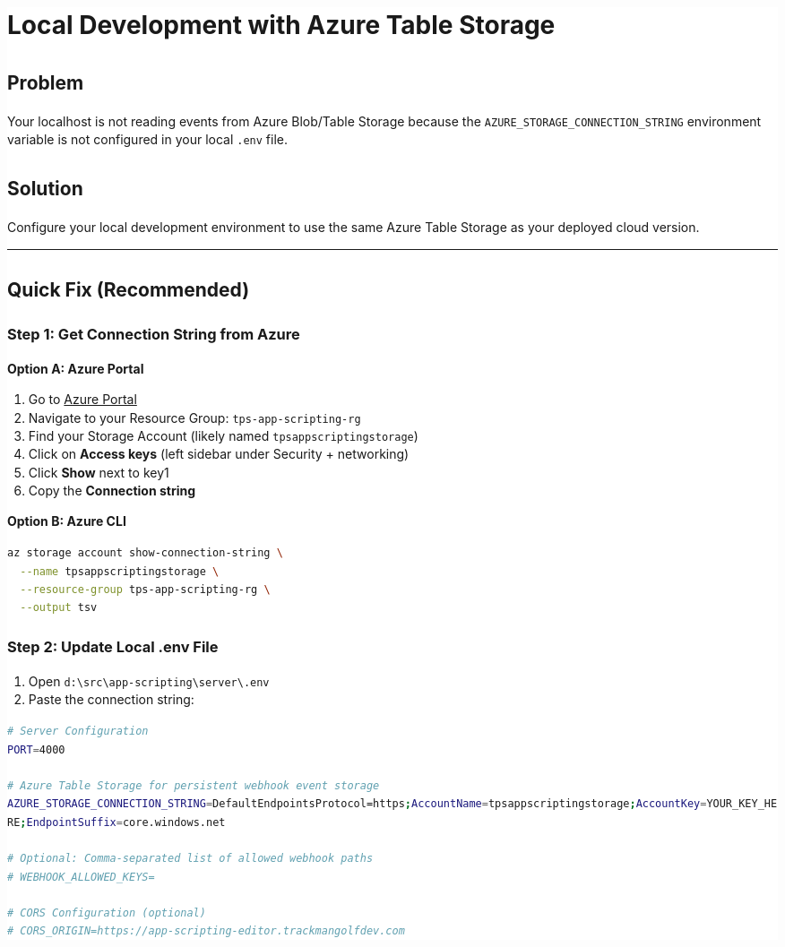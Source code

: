 # Local Development with Azure Table Storage

## Problem
Your localhost is not reading events from Azure Blob/Table Storage because the `AZURE_STORAGE_CONNECTION_STRING` environment variable is not configured in your local `.env` file.

## Solution
Configure your local development environment to use the same Azure Table Storage as your deployed cloud version.

---

## Quick Fix (Recommended)

### Step 1: Get Connection String from Azure

**Option A: Azure Portal**
1. Go to [Azure Portal](https://portal.azure.com)
2. Navigate to your Resource Group: `tps-app-scripting-rg`
3. Find your Storage Account (likely named `tpsappscriptingstorage`)
4. Click on **Access keys** (left sidebar under Security + networking)
5. Click **Show** next to key1
6. Copy the **Connection string**

**Option B: Azure CLI**
```bash
az storage account show-connection-string \
  --name tpsappscriptingstorage \
  --resource-group tps-app-scripting-rg \
  --output tsv
```

### Step 2: Update Local .env File

1. Open `d:\src\app-scripting\server\.env`
2. Paste the connection string:

```bash
# Server Configuration
PORT=4000

# Azure Table Storage for persistent webhook event storage
AZURE_STORAGE_CONNECTION_STRING=DefaultEndpointsProtocol=https;AccountName=tpsappscriptingstorage;AccountKey=YOUR_KEY_HERE;EndpointSuffix=core.windows.net

# Optional: Comma-separated list of allowed webhook paths
# WEBHOOK_ALLOWED_KEYS=

# CORS Configuration (optional)
# CORS_ORIGIN=https://app-scripting-editor.trackmangolfdev.com
```
